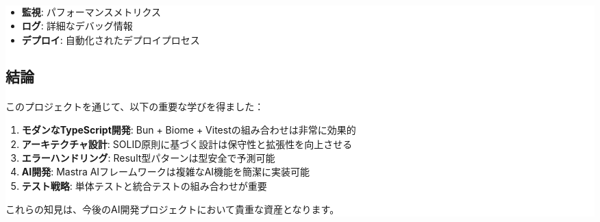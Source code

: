- **監視**: パフォーマンスメトリクス
- **ログ**: 詳細なデバッグ情報
- **デプロイ**: 自動化されたデプロイプロセス

## 結論

このプロジェクトを通じて、以下の重要な学びを得ました：

1. **モダンなTypeScript開発**: Bun + Biome + Vitestの組み合わせは非常に効果的
2. **アーキテクチャ設計**: SOLID原則に基づく設計は保守性と拡張性を向上させる
3. **エラーハンドリング**: Result型パターンは型安全で予測可能
4. **AI開発**: Mastra AIフレームワークは複雑なAI機能を簡潔に実装可能
5. **テスト戦略**: 単体テストと統合テストの組み合わせが重要

これらの知見は、今後のAI開発プロジェクトにおいて貴重な資産となります。